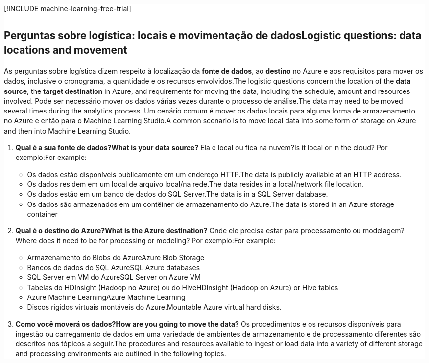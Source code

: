 [!INCLUDE [machine-learning-free-trial](../../includes/machine-learning-free-trial.md)]

## <a name="logistic-questions-data-locations-and-movement"></a><span data-ttu-id="b9e63-109">Perguntas sobre logística: locais e movimentação de dados</span><span class="sxs-lookup"><span data-stu-id="b9e63-109">Logistic questions: data locations and movement</span></span>
<span data-ttu-id="b9e63-110">As perguntas sobre logística dizem respeito à localização da **fonte de dados**, ao **destino** no Azure e aos requisitos para mover os dados, inclusive o cronograma, a quantidade e os recursos envolvidos.</span><span class="sxs-lookup"><span data-stu-id="b9e63-110">The logistic questions concern the location of the **data source**, the **target destination** in Azure, and requirements for moving the data, including the schedule, amount and resources involved.</span></span> <span data-ttu-id="b9e63-111">Pode ser necessário mover os dados várias vezes durante o processo de análise.</span><span class="sxs-lookup"><span data-stu-id="b9e63-111">The data may need to be moved several times during the analytics process.</span></span> <span data-ttu-id="b9e63-112">Um cenário comum é mover os dados locais para alguma forma de armazenamento no Azure e então para o Machine Learning Studio.</span><span class="sxs-lookup"><span data-stu-id="b9e63-112">A common scenario is to move local data into some form of storage on Azure and then into Machine Learning Studio.</span></span>

1. <span data-ttu-id="b9e63-113">**Qual é a sua fonte de dados?**</span><span class="sxs-lookup"><span data-stu-id="b9e63-113">**What is your data source?**</span></span> <span data-ttu-id="b9e63-114">Ela é local ou fica na nuvem?</span><span class="sxs-lookup"><span data-stu-id="b9e63-114">Is it local or in the cloud?</span></span> <span data-ttu-id="b9e63-115">Por exemplo:</span><span class="sxs-lookup"><span data-stu-id="b9e63-115">For example:</span></span>
   
   * <span data-ttu-id="b9e63-116">Os dados estão disponíveis publicamente em um endereço HTTP.</span><span class="sxs-lookup"><span data-stu-id="b9e63-116">The data is publicly available at an HTTP address.</span></span>
   * <span data-ttu-id="b9e63-117">Os dados residem em um local de arquivo local/na rede.</span><span class="sxs-lookup"><span data-stu-id="b9e63-117">The data resides in a local/network file location.</span></span>
   * <span data-ttu-id="b9e63-118">Os dados estão em um banco de dados do SQL Server.</span><span class="sxs-lookup"><span data-stu-id="b9e63-118">The data is in a SQL Server database.</span></span>
   * <span data-ttu-id="b9e63-119">Os dados são armazenados em um contêiner de armazenamento do Azure.</span><span class="sxs-lookup"><span data-stu-id="b9e63-119">The data is stored in an Azure storage container</span></span>
2. <span data-ttu-id="b9e63-120">**Qual é o destino do Azure?**</span><span class="sxs-lookup"><span data-stu-id="b9e63-120">**What is the Azure destination?**</span></span> <span data-ttu-id="b9e63-121">Onde ele precisa estar para processamento ou modelagem?</span><span class="sxs-lookup"><span data-stu-id="b9e63-121">Where does it need to be for processing or modeling?</span></span> <span data-ttu-id="b9e63-122">Por exemplo:</span><span class="sxs-lookup"><span data-stu-id="b9e63-122">For example:</span></span>
   
   * <span data-ttu-id="b9e63-123">Armazenamento do Blobs do Azure</span><span class="sxs-lookup"><span data-stu-id="b9e63-123">Azure Blob Storage</span></span>
   * <span data-ttu-id="b9e63-124">Bancos de dados do SQL Azure</span><span class="sxs-lookup"><span data-stu-id="b9e63-124">SQL Azure databases</span></span>
   * <span data-ttu-id="b9e63-125">SQL Server em VM do Azure</span><span class="sxs-lookup"><span data-stu-id="b9e63-125">SQL Server on Azure VM</span></span>
   * <span data-ttu-id="b9e63-126">Tabelas do HDInsight (Hadoop no Azure) ou do Hive</span><span class="sxs-lookup"><span data-stu-id="b9e63-126">HDInsight (Hadoop on Azure) or Hive tables</span></span>
   * <span data-ttu-id="b9e63-127">Azure Machine Learning</span><span class="sxs-lookup"><span data-stu-id="b9e63-127">Azure Machine Learning</span></span>
   * <span data-ttu-id="b9e63-128">Discos rígidos virtuais montáveis do Azure.</span><span class="sxs-lookup"><span data-stu-id="b9e63-128">Mountable Azure virtual hard disks.</span></span>
3. <span data-ttu-id="b9e63-129">**Como você moverá os dados?**</span><span class="sxs-lookup"><span data-stu-id="b9e63-129">**How are you going to move the data?**</span></span> <span data-ttu-id="b9e63-130">Os procedimentos e os recursos disponíveis para ingestão ou carregamento de dados em uma variedade de ambientes de armazenamento e de processamento diferentes são descritos nos tópicos a seguir.</span><span class="sxs-lookup"><span data-stu-id="b9e63-130">The procedures and resources available to ingest or load data into a variety of different storage and processing environments are outlined in the following topics.</span></span>
   